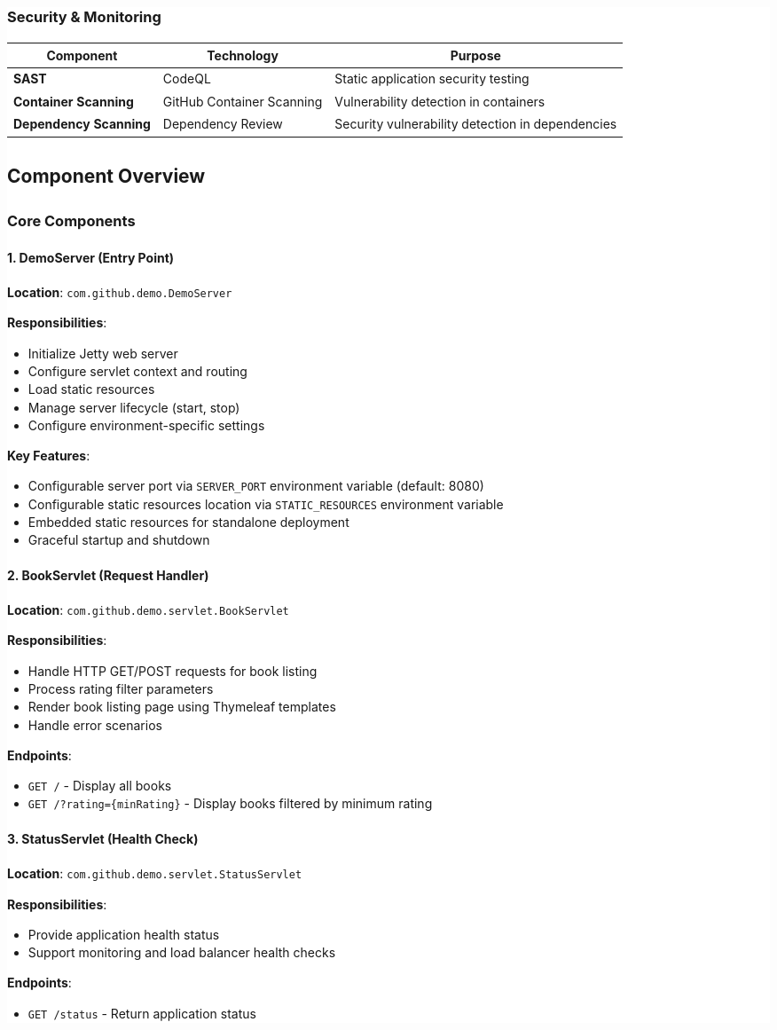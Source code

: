 ### Security & Monitoring

| Component | Technology | Purpose |
|-----------|-----------|---------|
| **SAST** | CodeQL | Static application security testing |
| **Container Scanning** | GitHub Container Scanning | Vulnerability detection in containers |
| **Dependency Scanning** | Dependency Review | Security vulnerability detection in dependencies |

## Component Overview

### Core Components

#### 1. DemoServer (Entry Point)

**Location**: `com.github.demo.DemoServer`

**Responsibilities**:
- Initialize Jetty web server
- Configure servlet context and routing
- Load static resources
- Manage server lifecycle (start, stop)
- Configure environment-specific settings

**Key Features**:
- Configurable server port via `SERVER_PORT` environment variable (default: 8080)
- Configurable static resources location via `STATIC_RESOURCES` environment variable
- Embedded static resources for standalone deployment
- Graceful startup and shutdown

#### 2. BookServlet (Request Handler)

**Location**: `com.github.demo.servlet.BookServlet`

**Responsibilities**:
- Handle HTTP GET/POST requests for book listing
- Process rating filter parameters
- Render book listing page using Thymeleaf templates
- Handle error scenarios

**Endpoints**:
- `GET /` - Display all books
- `GET /?rating={minRating}` - Display books filtered by minimum rating

#### 3. StatusServlet (Health Check)

**Location**: `com.github.demo.servlet.StatusServlet`

**Responsibilities**:
- Provide application health status
- Support monitoring and load balancer health checks

**Endpoints**:
- `GET /status` - Return application status
